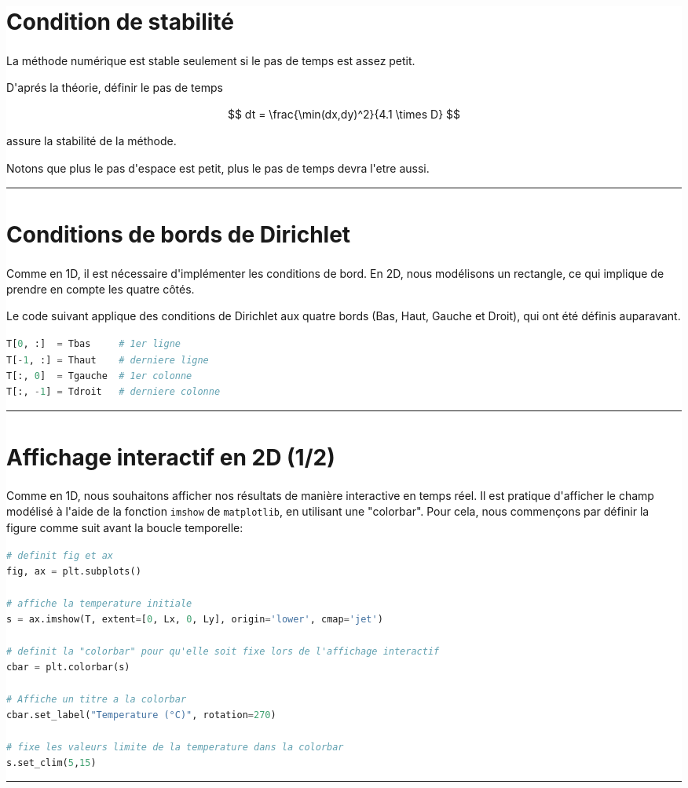 # Condition de stabilité


La méthode numérique est stable seulement si le pas de temps est assez petit. 

D'aprés la théorie, définir le pas de temps

$$ dt = \frac{\min(dx,dy)^2}{4.1 \times D} $$
 
assure la stabilité de la méthode.

Notons que plus le pas d'espace est petit, plus le pas de temps devra l'etre aussi.

---

# Conditions de bords de Dirichlet

Comme en 1D, il est nécessaire d'implémenter les conditions de bord. 
En 2D, nous modélisons un rectangle, ce qui implique de prendre en compte les quatre côtés.

Le code suivant applique des conditions de Dirichlet aux quatre bords (Bas, Haut, Gauche et Droit), qui ont été définis auparavant.

```python
T[0, :]  = Tbas     # 1er ligne
T[-1, :] = Thaut    # derniere ligne
T[:, 0]  = Tgauche  # 1er colonne
T[:, -1] = Tdroit   # derniere colonne
```

---

# Affichage interactif en 2D (1/2)

Comme en 1D, nous souhaitons afficher nos résultats de manière interactive en temps réel. Il est pratique d'afficher le champ modélisé à l'aide de la fonction `imshow` de `matplotlib`, en utilisant une "colorbar". Pour cela, nous commençons par définir la figure comme suit avant la boucle temporelle:

```python
# definit fig et ax
fig, ax = plt.subplots() 

# affiche la temperature initiale
s = ax.imshow(T, extent=[0, Lx, 0, Ly], origin='lower', cmap='jet') 

# definit la "colorbar" pour qu'elle soit fixe lors de l'affichage interactif
cbar = plt.colorbar(s) 

# Affiche un titre a la colorbar
cbar.set_label("Temperature (°C)", rotation=270) 

# fixe les valeurs limite de la temperature dans la colorbar
s.set_clim(5,15) 
```
---
